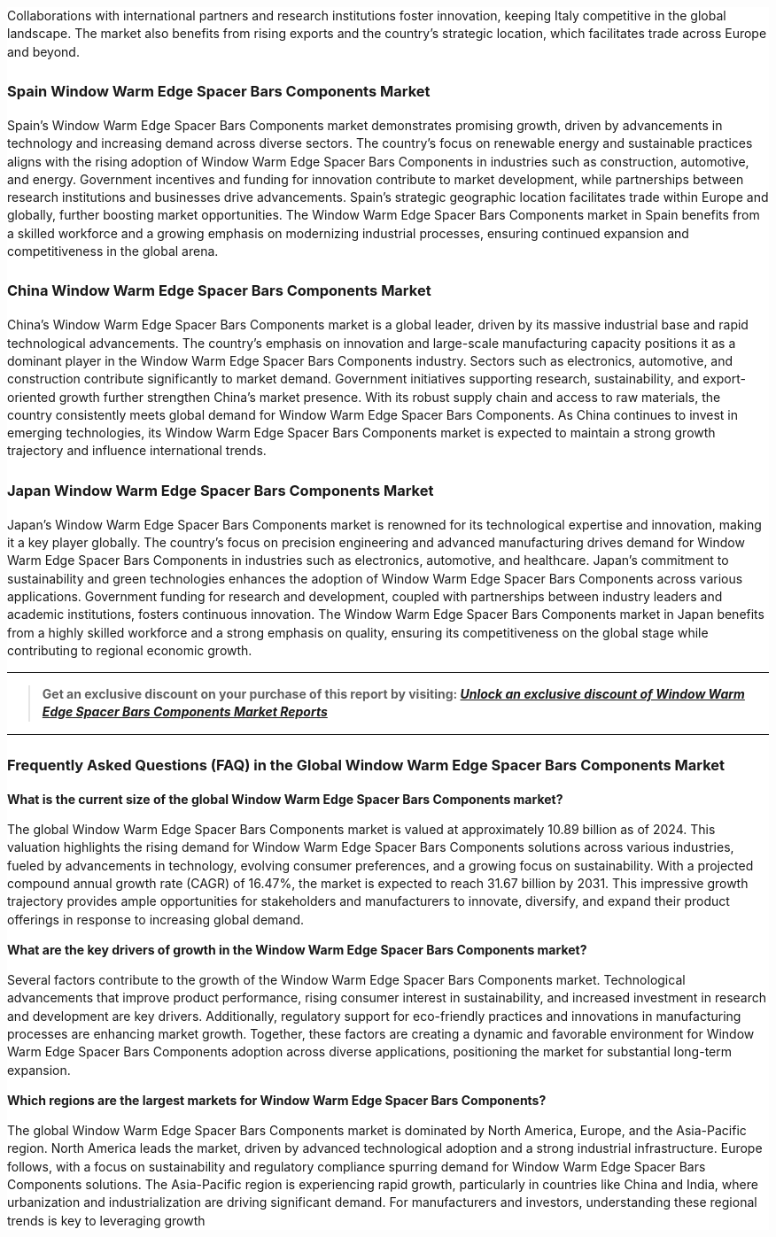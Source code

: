 Collaborations with international partners and research institutions foster innovation, keeping Italy competitive in the global landscape. The market also benefits from rising exports and the country&rsquo;s strategic location, which facilitates trade across Europe and beyond.</p><h3>Spain Window Warm Edge Spacer Bars Components Market</h3><p>Spain&rsquo;s Window Warm Edge Spacer Bars Components market demonstrates promising growth, driven by advancements in technology and increasing demand across diverse sectors. The country&rsquo;s focus on renewable energy and sustainable practices aligns with the rising adoption of Window Warm Edge Spacer Bars Components in industries such as construction, automotive, and energy. Government incentives and funding for innovation contribute to market development, while partnerships between research institutions and businesses drive advancements. Spain&rsquo;s strategic geographic location facilitates trade within Europe and globally, further boosting market opportunities. The Window Warm Edge Spacer Bars Components market in Spain benefits from a skilled workforce and a growing emphasis on modernizing industrial processes, ensuring continued expansion and competitiveness in the global arena.</p><h3>China Window Warm Edge Spacer Bars Components Market</h3><p>China&rsquo;s Window Warm Edge Spacer Bars Components market is a global leader, driven by its massive industrial base and rapid technological advancements. The country&rsquo;s emphasis on innovation and large-scale manufacturing capacity positions it as a dominant player in the Window Warm Edge Spacer Bars Components industry. Sectors such as electronics, automotive, and construction contribute significantly to market demand. Government initiatives supporting research, sustainability, and export-oriented growth further strengthen China&rsquo;s market presence. With its robust supply chain and access to raw materials, the country consistently meets global demand for Window Warm Edge Spacer Bars Components. As China continues to invest in emerging technologies, its Window Warm Edge Spacer Bars Components market is expected to maintain a strong growth trajectory and influence international trends.</p><h3>Japan Window Warm Edge Spacer Bars Components Market</h3><p>Japan&rsquo;s Window Warm Edge Spacer Bars Components market is renowned for its technological expertise and innovation, making it a key player globally. The country&rsquo;s focus on precision engineering and advanced manufacturing drives demand for Window Warm Edge Spacer Bars Components in industries such as electronics, automotive, and healthcare. Japan&rsquo;s commitment to sustainability and green technologies enhances the adoption of Window Warm Edge Spacer Bars Components across various applications. Government funding for research and development, coupled with partnerships between industry leaders and academic institutions, fosters continuous innovation. The Window Warm Edge Spacer Bars Components market in Japan benefits from a highly skilled workforce and a strong emphasis on quality, ensuring its competitiveness on the global stage while contributing to regional economic growth.</p><hr /><blockquote><p><strong>Get an exclusive discount on your purchase of this report by visiting: <em><a href="://marketresearchpulse.com/ask-for-discount/90980?utm_source=Github&amp;utm_medium=019">Unlock an exclusive discount of Window Warm Edge Spacer Bars Components Market Reports</a></em>&nbsp;</strong></p></blockquote><hr /><h3>Frequently Asked Questions (FAQ) in the Global Window Warm Edge Spacer Bars Components Market</h3><p><strong>What is the current size of the global Window Warm Edge Spacer Bars Components market?</strong></p><p>The global Window Warm Edge Spacer Bars Components market is valued at approximately 10.89 billion as of 2024. This valuation highlights the rising demand for Window Warm Edge Spacer Bars Components solutions across various industries, fueled by advancements in technology, evolving consumer preferences, and a growing focus on sustainability. With a projected compound annual growth rate (CAGR) of 16.47%, the market is expected to reach 31.67 billion by 2031. This impressive growth trajectory provides ample opportunities for stakeholders and manufacturers to innovate, diversify, and expand their product offerings in response to increasing global demand.</p><p><strong>What are the key drivers of growth in the Window Warm Edge Spacer Bars Components market?</strong></p><p>Several factors contribute to the growth of the Window Warm Edge Spacer Bars Components market. Technological advancements that improve product performance, rising consumer interest in sustainability, and increased investment in research and development are key drivers. Additionally, regulatory support for eco-friendly practices and innovations in manufacturing processes are enhancing market growth. Together, these factors are creating a dynamic and favorable environment for Window Warm Edge Spacer Bars Components adoption across diverse applications, positioning the market for substantial long-term expansion.</p><p><strong>Which regions are the largest markets for Window Warm Edge Spacer Bars Components?</strong></p><p>The global Window Warm Edge Spacer Bars Components market is dominated by North America, Europe, and the Asia-Pacific region. North America leads the market, driven by advanced technological adoption and a strong industrial infrastructure. Europe follows, with a focus on sustainability and regulatory compliance spurring demand for Window Warm Edge Spacer Bars Components solutions. The Asia-Pacific region is experiencing rapid growth, particularly in countries like China and India, where urbanization and industrialization are driving significant demand. For manufacturers and investors, understanding these regional trends is key to leveraging growth